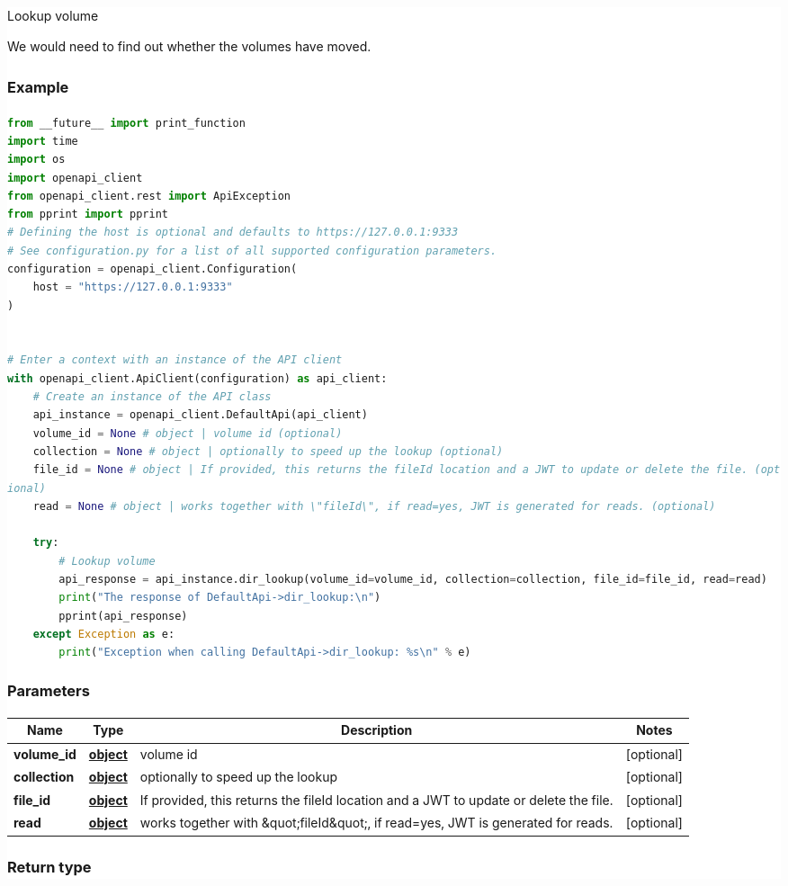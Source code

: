 Lookup volume

We would need to find out whether the volumes have moved.

### Example

```python
from __future__ import print_function
import time
import os
import openapi_client
from openapi_client.rest import ApiException
from pprint import pprint
# Defining the host is optional and defaults to https://127.0.0.1:9333
# See configuration.py for a list of all supported configuration parameters.
configuration = openapi_client.Configuration(
    host = "https://127.0.0.1:9333"
)


# Enter a context with an instance of the API client
with openapi_client.ApiClient(configuration) as api_client:
    # Create an instance of the API class
    api_instance = openapi_client.DefaultApi(api_client)
    volume_id = None # object | volume id (optional)
    collection = None # object | optionally to speed up the lookup (optional)
    file_id = None # object | If provided, this returns the fileId location and a JWT to update or delete the file. (optional)
    read = None # object | works together with \"fileId\", if read=yes, JWT is generated for reads. (optional)

    try:
        # Lookup volume
        api_response = api_instance.dir_lookup(volume_id=volume_id, collection=collection, file_id=file_id, read=read)
        print("The response of DefaultApi->dir_lookup:\n")
        pprint(api_response)
    except Exception as e:
        print("Exception when calling DefaultApi->dir_lookup: %s\n" % e)
```

### Parameters

Name | Type | Description  | Notes
------------- | ------------- | ------------- | -------------
 **volume_id** | [**object**](.md)| volume id | [optional] 
 **collection** | [**object**](.md)| optionally to speed up the lookup | [optional] 
 **file_id** | [**object**](.md)| If provided, this returns the fileId location and a JWT to update or delete the file. | [optional] 
 **read** | [**object**](.md)| works together with \&quot;fileId\&quot;, if read&#x3D;yes, JWT is generated for reads. | [optional] 

### Return type
